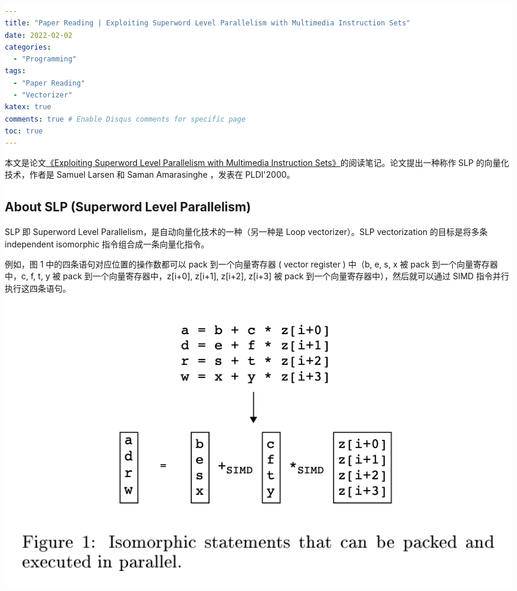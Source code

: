 ```yaml
---
title: "Paper Reading | Exploiting Superword Level Parallelism with Multimedia Instruction Sets"
date: 2022-02-02
categories:
  - "Programming"
tags:
  - "Paper Reading"
  - "Vectorizer"
katex: true
comments: true # Enable Disqus comments for specific page
toc: true
---
```


本文是论文[《Exploiting Superword Level Parallelism with Multimedia Instruction Sets》](https://groups.csail.mit.edu/cag/slp/SLP-PLDI-2000.pdf)的阅读笔记。论文提出一种称作 SLP 的向量化技术，作者是 Samuel Larsen 和 Saman Amarasinghe ，发表在 PLDI'2000。



## About SLP (Superword Level Parallelism)

SLP 即 Superword Level Parallelism，是自动向量化技术的一种（另一种是 Loop vectorizer）。SLP vectorization 的目标是将多条 independent isomorphic 指令组合成一条向量化指令。

例如，图 1 中的四条语句对应位置的操作数都可以 pack 到一个向量寄存器 ( vector register ) 中（b, e, s, x 被 pack 到一个向量寄存器中，c, f, t, y 被 pack 到一个向量寄存器中，z[i+0], z[i+1], z[i+2], z[i+3] 被 pack 到一个向量寄存器中），然后就可以通过 SIMD 指令并行执行这四条语句。

![](/blog/slp-vectorizer_pldi00/2022-02-01-20-56-18-image.png)
